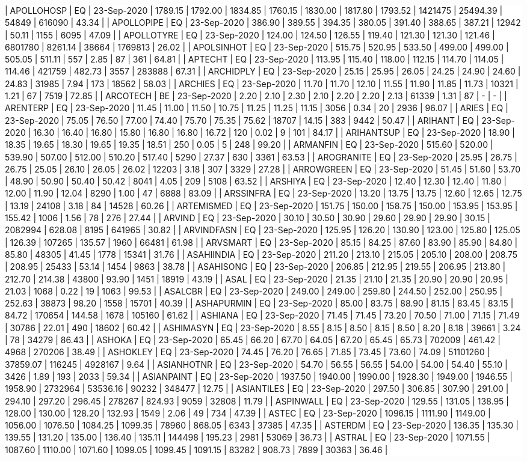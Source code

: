 | APOLLOHOSP | EQ | 23-Sep-2020 | 1789.15 | 1792.00 | 1834.85 | 1760.15 | 1830.00 | 1817.80 | 1793.52 | 1421475 | 25494.39 | 54849 | 616090 | 43.34 |
| APOLLOPIPE | EQ | 23-Sep-2020 | 386.90 | 389.55 | 394.35 | 380.05 | 391.40 | 388.65 | 387.21 | 12942 | 50.11 | 1155 | 6095 | 47.09 |
| APOLLOTYRE | EQ | 23-Sep-2020 | 124.00 | 124.50 | 126.55 | 119.40 | 121.30 | 121.30 | 121.46 | 6801780 | 8261.14 | 38664 | 1769813 | 26.02 |
| APOLSINHOT | EQ | 23-Sep-2020 | 515.75 | 520.95 | 533.50 | 499.00 | 499.00 | 505.05 | 511.11 | 557 | 2.85 | 87 | 361 | 64.81 |
| APTECHT | EQ | 23-Sep-2020 | 113.95 | 115.40 | 118.00 | 112.15 | 114.70 | 114.05 | 114.46 | 421759 | 482.73 | 3557 | 283888 | 67.31 |
| ARCHIDPLY | EQ | 23-Sep-2020 | 25.15 | 25.95 | 26.05 | 24.25 | 24.90 | 24.60 | 24.83 | 31985 | 7.94 | 173 | 18562 | 58.03 |
| ARCHIES | EQ | 23-Sep-2020 | 11.70 | 11.70 | 12.10 | 11.55 | 11.90 | 11.85 | 11.73 | 10321 | 1.21 | 67 | 7519 | 72.85 |
| ARCOTECH | BE | 23-Sep-2020 | 2.20 | 2.10 | 2.30 | 2.10 | 2.20 | 2.20 | 2.13 | 61339 | 1.31 | 87 | - | - |
| ARENTERP | EQ | 23-Sep-2020 | 11.45 | 11.00 | 11.50 | 10.75 | 11.25 | 11.25 | 11.15 | 3056 | 0.34 | 20 | 2936 | 96.07 |
| ARIES | EQ | 23-Sep-2020 | 75.05 | 76.50 | 77.00 | 74.40 | 75.70 | 75.35 | 75.62 | 18707 | 14.15 | 383 | 9442 | 50.47 |
| ARIHANT | EQ | 23-Sep-2020 | 16.30 | 16.40 | 16.80 | 15.80 | 16.80 | 16.80 | 16.72 | 120 | 0.02 | 9 | 101 | 84.17 |
| ARIHANTSUP | EQ | 23-Sep-2020 | 18.90 | 18.35 | 19.65 | 18.30 | 19.65 | 19.35 | 18.51 | 250 | 0.05 | 5 | 248 | 99.20 |
| ARMANFIN | EQ | 23-Sep-2020 | 515.60 | 520.00 | 539.90 | 507.00 | 512.00 | 510.20 | 517.40 | 5290 | 27.37 | 630 | 3361 | 63.53 |
| AROGRANITE | EQ | 23-Sep-2020 | 25.95 | 26.75 | 26.75 | 25.05 | 26.10 | 26.05 | 26.02 | 12203 | 3.18 | 307 | 3329 | 27.28 |
| ARROWGREEN | EQ | 23-Sep-2020 | 51.45 | 51.60 | 53.70 | 48.90 | 50.90 | 50.40 | 50.42 | 8041 | 4.05 | 209 | 5108 | 63.52 |
| ARSHIYA | EQ | 23-Sep-2020 | 12.40 | 12.30 | 12.40 | 11.80 | 12.00 | 11.90 | 12.04 | 8290 | 1.00 | 47 | 6888 | 83.09 |
| ARSSINFRA | EQ | 23-Sep-2020 | 13.20 | 13.75 | 13.75 | 12.60 | 12.65 | 12.75 | 13.19 | 24108 | 3.18 | 84 | 14528 | 60.26 |
| ARTEMISMED | EQ | 23-Sep-2020 | 151.75 | 150.00 | 158.75 | 150.00 | 153.95 | 153.95 | 155.42 | 1006 | 1.56 | 78 | 276 | 27.44 |
| ARVIND | EQ | 23-Sep-2020 | 30.10 | 30.50 | 30.90 | 29.60 | 29.90 | 29.90 | 30.15 | 2082994 | 628.08 | 8195 | 641965 | 30.82 |
| ARVINDFASN | EQ | 23-Sep-2020 | 125.95 | 126.20 | 130.90 | 123.00 | 125.80 | 125.05 | 126.39 | 107265 | 135.57 | 1960 | 66481 | 61.98 |
| ARVSMART | EQ | 23-Sep-2020 | 85.15 | 84.25 | 87.60 | 83.90 | 85.90 | 84.80 | 85.80 | 48305 | 41.45 | 1778 | 15341 | 31.76 |
| ASAHIINDIA | EQ | 23-Sep-2020 | 211.20 | 213.10 | 215.05 | 205.10 | 208.00 | 208.75 | 208.95 | 25433 | 53.14 | 1454 | 9863 | 38.78 |
| ASAHISONG | EQ | 23-Sep-2020 | 206.85 | 212.95 | 219.55 | 206.95 | 213.80 | 212.70 | 214.38 | 43800 | 93.90 | 1451 | 18919 | 43.19 |
| ASAL | EQ | 23-Sep-2020 | 21.35 | 21.10 | 21.35 | 20.90 | 20.90 | 20.95 | 21.03 | 1068 | 0.22 | 19 | 1063 | 99.53 |
| ASALCBR | EQ | 23-Sep-2020 | 249.00 | 249.00 | 259.80 | 244.50 | 252.00 | 250.95 | 252.63 | 38873 | 98.20 | 1558 | 15701 | 40.39 |
| ASHAPURMIN | EQ | 23-Sep-2020 | 85.00 | 83.75 | 88.90 | 81.15 | 83.45 | 83.15 | 84.72 | 170654 | 144.58 | 1678 | 105160 | 61.62 |
| ASHIANA | EQ | 23-Sep-2020 | 71.45 | 71.45 | 73.20 | 70.50 | 71.00 | 71.15 | 71.49 | 30786 | 22.01 | 490 | 18602 | 60.42 |
| ASHIMASYN | EQ | 23-Sep-2020 | 8.55 | 8.15 | 8.50 | 8.15 | 8.50 | 8.20 | 8.18 | 39661 | 3.24 | 78 | 34279 | 86.43 |
| ASHOKA | EQ | 23-Sep-2020 | 65.45 | 66.20 | 67.70 | 64.05 | 67.20 | 65.45 | 65.73 | 702009 | 461.42 | 4968 | 270206 | 38.49 |
| ASHOKLEY | EQ | 23-Sep-2020 | 74.45 | 76.20 | 76.65 | 71.85 | 73.45 | 73.60 | 74.09 | 51101260 | 37859.07 | 116245 | 4928167 | 9.64 |
| ASIANHOTNR | EQ | 23-Sep-2020 | 54.70 | 56.55 | 56.55 | 54.00 | 54.00 | 54.40 | 55.10 | 3426 | 1.89 | 193 | 2033 | 59.34 |
| ASIANPAINT | EQ | 23-Sep-2020 | 1937.50 | 1940.00 | 1990.00 | 1928.30 | 1949.00 | 1946.55 | 1958.90 | 2732964 | 53536.16 | 90232 | 348477 | 12.75 |
| ASIANTILES | EQ | 23-Sep-2020 | 297.50 | 306.85 | 307.90 | 291.00 | 294.10 | 297.20 | 296.45 | 278267 | 824.93 | 9059 | 32808 | 11.79 |
| ASPINWALL | EQ | 23-Sep-2020 | 129.55 | 131.05 | 138.95 | 128.00 | 130.00 | 128.20 | 132.93 | 1549 | 2.06 | 49 | 734 | 47.39 |
| ASTEC | EQ | 23-Sep-2020 | 1096.15 | 1111.90 | 1149.00 | 1056.00 | 1076.50 | 1084.25 | 1099.35 | 78960 | 868.05 | 6343 | 37385 | 47.35 |
| ASTERDM | EQ | 23-Sep-2020 | 136.35 | 135.30 | 139.55 | 131.20 | 135.00 | 136.40 | 135.11 | 144498 | 195.23 | 2981 | 53069 | 36.73 |
| ASTRAL | EQ | 23-Sep-2020 | 1071.55 | 1087.60 | 1110.00 | 1071.60 | 1099.05 | 1099.45 | 1091.15 | 83282 | 908.73 | 7899 | 30363 | 36.46 |